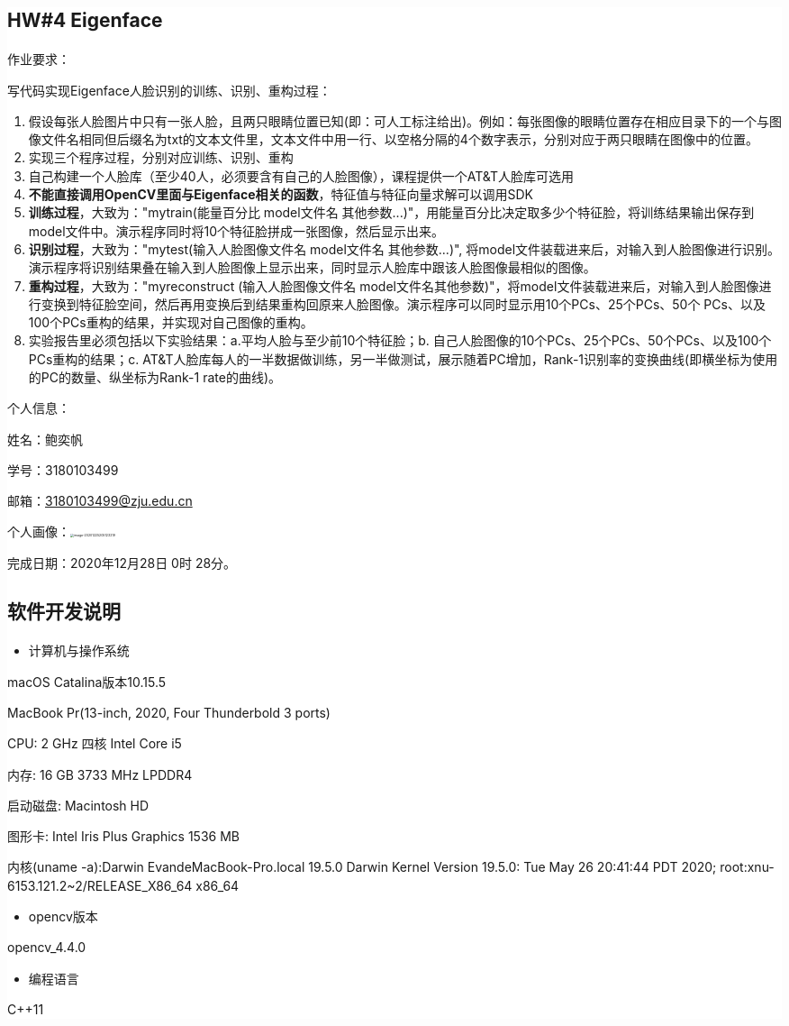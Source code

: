 ##  HW#4 Eigenface

作业要求：

写代码实现Eigenface人脸识别的训练、识别、重构过程：

1. 假设每张人脸图片中只有一张人脸，且两只眼睛位置已知(即：可人工标注给出)。例如：每张图像的眼睛位置存在相应目录下的一个与图像文件名相同但后缀名为txt的文本文件里，文本文件中用一行、以空格分隔的4个数字表示，分别对应于两只眼睛在图像中的位置。
2. 实现三个程序过程，分别对应训练、识别、重构
3. 自己构建一个人脸库（至少40人，必须要含有自己的人脸图像），课程提供一个AT&T人脸库可选用
4. **不能直接调用OpenCV里面与Eigenface相关的函数**，特征值与特征向量求解可以调用SDK
5. **训练过程**，大致为："mytrain(能量百分比 model文件名 其他参数...)"，用能量百分比决定取多少个特征脸，将训练结果输出保存到model文件中。演示程序同时将10个特征脸拼成一张图像，然后显示出来。
6. **识别过程**，大致为："mytest(输入人脸图像文件名 model文件名 其他参数...)", 将model文件装载进来后，对输入到人脸图像进行识别。演示程序将识别结果叠在输入到人脸图像上显示出来，同时显示人脸库中跟该人脸图像最相似的图像。
7. **重构过程**，大致为："myreconstruct (输入人脸图像文件名 model文件名其他参数)"，将model文件装载进来后，对输入到人脸图像进行变换到特征脸空间，然后再用变换后到结果重构回原来人脸图像。演示程序可以同时显示用10个PCs、25个PCs、50个 PCs、以及100个PCs重构的结果，并实现对自己图像的重构。
8. 实验报告里必须包括以下实验结果：a.平均人脸与至少前10个特征脸；b. 自己人脸图像的10个PCs、25个PCs、50个PCs、以及100个PCs重构的结果；c. AT&T人脸库每人的一半数据做训练，另一半做测试，展示随着PC增加，Rank-1识别率的变换曲线(即横坐标为使用的PC的数量、纵坐标为Rank-1 rate的曲线)。

个人信息：

姓名：鲍奕帆

学号：3180103499

邮箱：3180103499@zju.edu.cn

个人画像：<img src="/Users/evan/Library/Application Support/typora-user-images/image-20201225205123219.png" alt="image-20201225205123219" style="zoom:25%;" />

完成日期：2020年12月28日 0时 28分。

## 软件开发说明

* 计算机与操作系统

macOS Catalina版本10.15.5

MacBook Pr(13-inch, 2020, Four Thunderbold 3 ports)

CPU: 2 GHz 四核 Intel Core i5

内存: 16 GB 3733 MHz LPDDR4

启动磁盘: Macintosh HD

图形卡: Intel Iris Plus Graphics 1536 MB

内核(uname -a):Darwin EvandeMacBook-Pro.local 19.5.0 Darwin Kernel Version 19.5.0: Tue May 26 20:41:44 PDT 2020; root:xnu-6153.121.2~2/RELEASE_X86_64 x86_64

* opencv版本

opencv_4.4.0

* 编程语言

C++11
